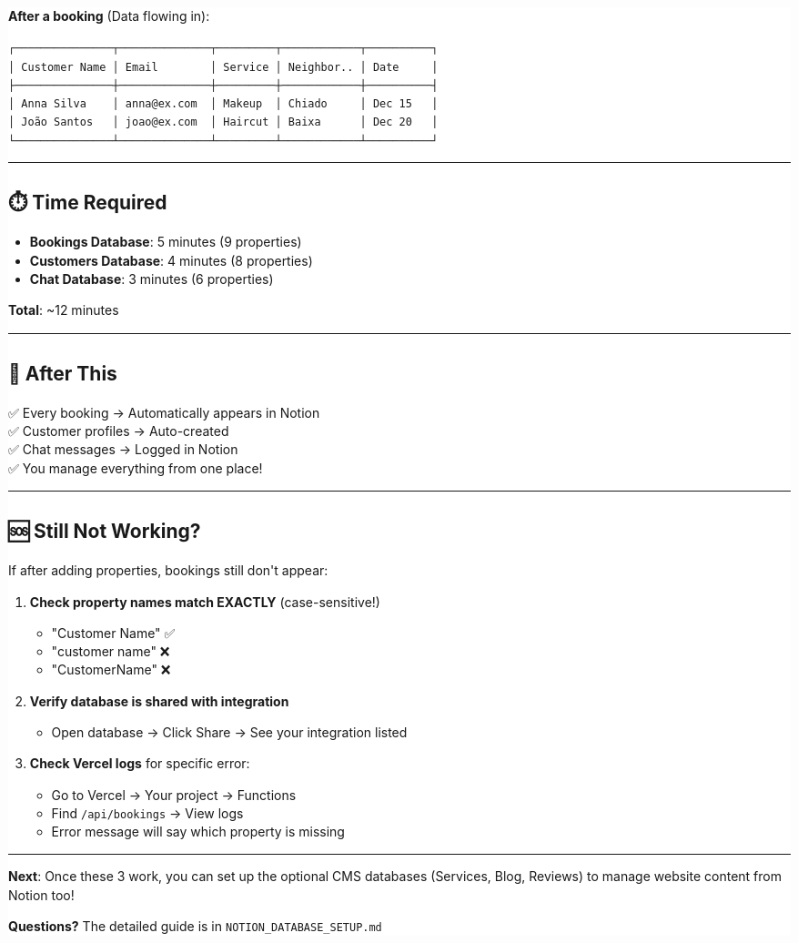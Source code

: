 **After a booking** (Data flowing in):
```
┌───────────────┬──────────────┬─────────┬────────────┬──────────┐
│ Customer Name │ Email        │ Service │ Neighbor.. │ Date     │
├───────────────┼──────────────┼─────────┼────────────┼──────────┤
│ Anna Silva    │ anna@ex.com  │ Makeup  │ Chiado     │ Dec 15   │
│ João Santos   │ joao@ex.com  │ Haircut │ Baixa      │ Dec 20   │
└───────────────┴──────────────┴─────────┴────────────┴──────────┘
```

---

## ⏱️ **Time Required**

- **Bookings Database**: 5 minutes (9 properties)
- **Customers Database**: 4 minutes (8 properties)
- **Chat Database**: 3 minutes (6 properties)

**Total**: ~12 minutes

---

## 🎊 **After This**

✅ Every booking → Automatically appears in Notion  
✅ Customer profiles → Auto-created  
✅ Chat messages → Logged in Notion  
✅ You manage everything from one place!

---

## 🆘 **Still Not Working?**

If after adding properties, bookings still don't appear:

1. **Check property names match EXACTLY** (case-sensitive!)
   - "Customer Name" ✅
   - "customer name" ❌
   - "CustomerName" ❌

2. **Verify database is shared with integration**
   - Open database → Click Share → See your integration listed

3. **Check Vercel logs** for specific error:
   - Go to Vercel → Your project → Functions
   - Find `/api/bookings` → View logs
   - Error message will say which property is missing

---

**Next**: Once these 3 work, you can set up the optional CMS databases (Services, Blog, Reviews) to manage website content from Notion too!

**Questions?** The detailed guide is in `NOTION_DATABASE_SETUP.md`

